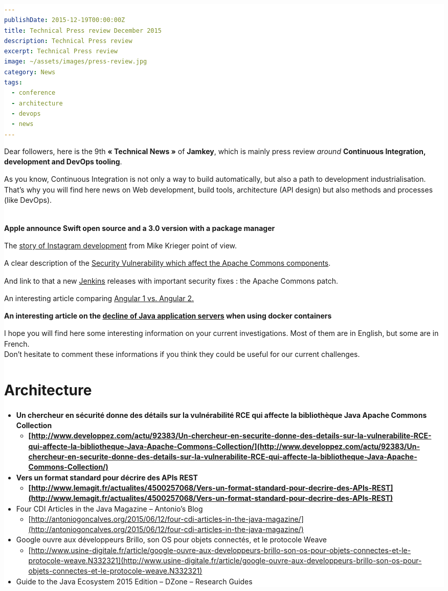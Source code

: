 ```yaml
---
publishDate: 2015-12-19T00:00:00Z
title: Technical Press review December 2015
description: Technical Press review
excerpt: Technical Press review
image: ~/assets/images/press-review.jpg
category: News
tags:
  - conference
  - architecture
  - devops
  - news
---
```


Dear followers, here is the 9th **« Technical News »** of **Jamkey**, which is mainly press review _around_ **Continuous Integration, development and DevOps tooling**.

As you know, Continuous Integration is not only a way to build automatically, but also a path to development industrialisation.  
That’s why you will find here news on Web development, build tools, architecture (API design) but also methods and processes (like DevOps).

   
**Apple announce Swift open source and a 3.0 version with a package manager**

  
The [story of Instagram development](#stories) from Mike Krieger point of view.

  
A clear description of the [Security Vulnerability which affect the Apache Commons components](#architecture).

And link to that a new [Jenkins](#jenkins) releases with important security fixes : the Apache Commons patch.

  
An interesting article comparing [Angular 1 vs. Angular 2.](#web)

  
**An interesting article on the [decline of Java application servers](#cloud) when using docker containers**

I hope you will find here some interesting information on your current investigations. Most of them are in English, but some are in French.  
Don’t hesitate to comment these informations if you think they could be useful for our current challenges.  

# Architecture

-   **Un chercheur en sécurité donne des détails sur la vulnérabilité RCE qui affecte la bibliothèque Java Apache Commons Collection**
    -   **[http://www.developpez.com/actu/92383/Un-chercheur-en-securite-donne-des-details-sur-la-vulnerabilite-RCE-qui-affecte-la-bibliotheque-Java-Apache-Commons-Collection/](http://www.developpez.com/actu/92383/Un-chercheur-en-securite-donne-des-details-sur-la-vulnerabilite-RCE-qui-affecte-la-bibliotheque-Java-Apache-Commons-Collection/)**
-   **Vers un format standard pour décrire des APIs REST**
    -   **[http://www.lemagit.fr/actualites/4500257068/Vers-un-format-standard-pour-decrire-des-APIs-REST](http://www.lemagit.fr/actualites/4500257068/Vers-un-format-standard-pour-decrire-des-APIs-REST)**
-   Four CDI Articles in the Java Magazine – Antonio’s Blog
    -   [http://antoniogoncalves.org/2015/06/12/four-cdi-articles-in-the-java-magazine/](http://antoniogoncalves.org/2015/06/12/four-cdi-articles-in-the-java-magazine/)
-   Google ouvre aux développeurs Brillo, son OS pour objets connectés, et le protocole Weave
    -   [http://www.usine-digitale.fr/article/google-ouvre-aux-developpeurs-brillo-son-os-pour-objets-connectes-et-le-protocole-weave.N332321](http://www.usine-digitale.fr/article/google-ouvre-aux-developpeurs-brillo-son-os-pour-objets-connectes-et-le-protocole-weave.N332321)
-   Guide to the Java Ecosystem 2015 Edition – DZone – Research Guides